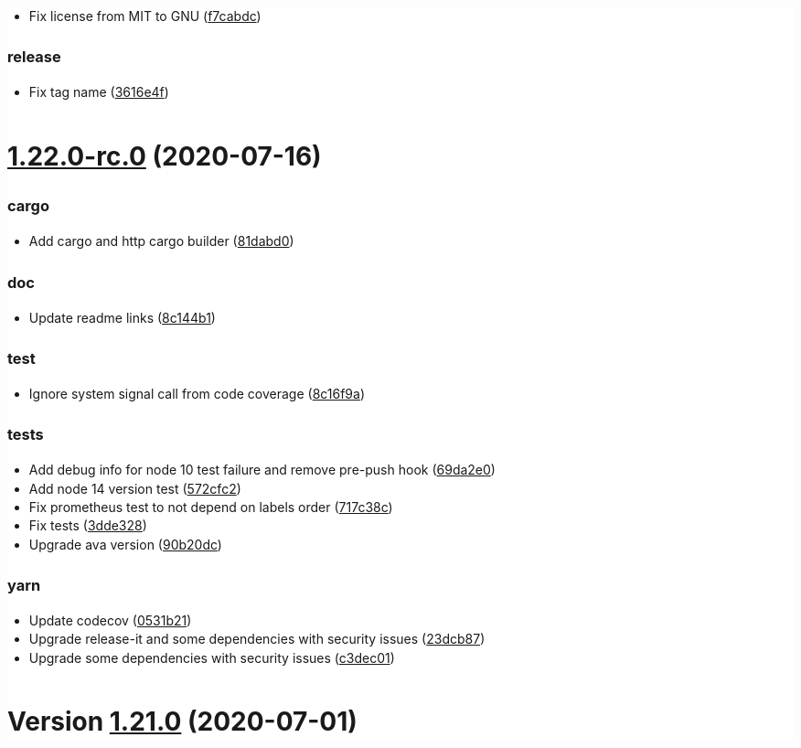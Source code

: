* Fix license from MIT to GNU ([f7cabdc](https://github.com/neo9/n9-node-routing/commit/f7cabdc8acda66bf66b3afda2003e543c2c33913))

### release

* Fix tag name ([3616e4f](https://github.com/neo9/n9-node-routing/commit/3616e4f6e75b13fbdaa6035b591dcaefe5dbb692))

# [1.22.0-rc.0](https://github.com/neo9/n9-node-routing/compare/1.21.0...%s) (2020-07-16)


### cargo

* Add cargo and http cargo builder ([81dabd0](https://github.com/neo9/n9-node-routing/commit/81dabd04562e556de34573b8ba4bd64452a96245))

### doc

* Update readme links ([8c144b1](https://github.com/neo9/n9-node-routing/commit/8c144b1ed129416ca75039dff90ebb4a8dae66bf))

### test

* Ignore system signal call from code coverage ([8c16f9a](https://github.com/neo9/n9-node-routing/commit/8c16f9a73d098b306e5a70cfca53d00987d42719))

### tests

* Add debug info for node 10 test failure and remove pre-push hook ([69da2e0](https://github.com/neo9/n9-node-routing/commit/69da2e008af9ef9f6237ce1e562ad63bf9497029))
* Add node 14 version test ([572cfc2](https://github.com/neo9/n9-node-routing/commit/572cfc2129aff09a6a2fec2abf0885ccd107f9a5))
* Fix prometheus test to not depend on labels order ([717c38c](https://github.com/neo9/n9-node-routing/commit/717c38c5d4ed0c8a076da003bdab774367852bd2))
* Fix tests ([3dde328](https://github.com/neo9/n9-node-routing/commit/3dde3280ff95a758ea8f0351fa127ca6803fc8c9))
* Upgrade ava version ([90b20dc](https://github.com/neo9/n9-node-routing/commit/90b20dcb2cbee2ddeb71645da6634cfc38553302))

### yarn

* Update codecov ([0531b21](https://github.com/neo9/n9-node-routing/commit/0531b21ab3b78f1c6dac1bd68764e9cf36eb9547))
* Upgrade release-it and some dependencies with security issues ([23dcb87](https://github.com/neo9/n9-node-routing/commit/23dcb8763735c3ebd399bf2fe621aa7d44e08d73))
* Upgrade some dependencies with security issues ([c3dec01](https://github.com/neo9/n9-node-routing/commit/c3dec01743897273b04873ac4ad8455fc71dbe38))

# Version [1.21.0](https://github.com/neo9/n9-node-routing/compare/1.20.6...1.21.0) (2020-07-01)
